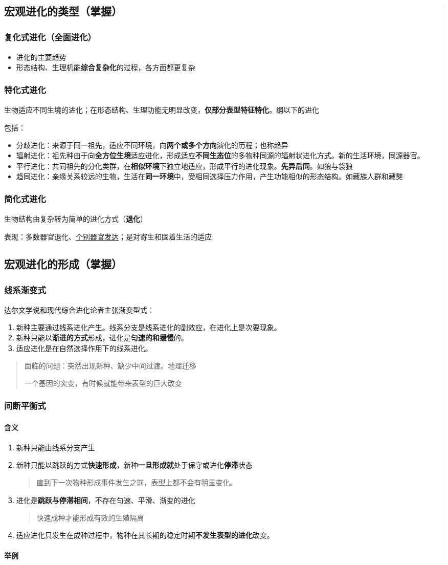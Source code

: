 ## 宏观进化的类型（掌握）

### 复化式进化（全面进化）

- 进化的主要趋势
- 形态结构、生理机能**综合复杂化**的过程，各方面都更复杂

### 特化式进化

生物适应不同生境的进化；在形态结构、生理功能无明显改变，**仅部分表型特征特化**。纲以下的进化

包括：

- 分歧进化：来源于同一祖先，适应不同环境，向**两个或多个方向**演化的历程；也称趋异
- 辐射进化：祖先种由于向**全方位生境**适应进化，形成适应**不同生态位**的多物种同源的辐射状进化方式。新的生活环境，同源器官。
- 平行进化：共同祖先的分化类群，在**相似环境**下独立地适应，形成平行的进化现象。**先异后同**。如狼与袋狼
- 趋同进化：亲缘关系较远的生物，生活在**同一环境**中，受相同选择压力作用，产生功能相似的形态结构。如藏族人群和藏獒

### 简化式进化

生物结构由复杂转为简单的进化方式（**退化**）

表现：多数器官退化、<u>个别器官发达</u>；是对寄生和固着生活的适应

## 宏观进化的形成（掌握）

### 线系渐变式

达尔文学说和现代综合进化论者主张渐变型式：

1. 新种主要通过线系进化产生。线系分支是线系进化的副效应，在进化上是次要现象。
2. 新种只能以**渐进的方式**形成，进化是**匀速的和缓慢**的。
3.  适应进化是在自然选择作用下的线系进化。

> 面临的问题：突然出现新种、缺少中间过渡。地理迁移
>
> 一个基因的突变，有时候就能带来表型的巨大改变

### 间断平衡式

#### 含义

1. 新种只能由线系分支产生

2. 新种只能以跳跃的方式**快速形成**，新种**一旦形成就**处于保守或进化**停滞**状态

   > 直到下一次物种形成事件发生之前，表型上都不会有明显变化。

3. 进化是**跳跃与停滞相间**，不存在匀速、平滑、渐变的进化

   > 快速成种才能形成有效的生殖隔离

4. 适应进化只发生在成种过程中，物种在其长期的稳定时期**不发生表型的进化**改变。

#### 举例
